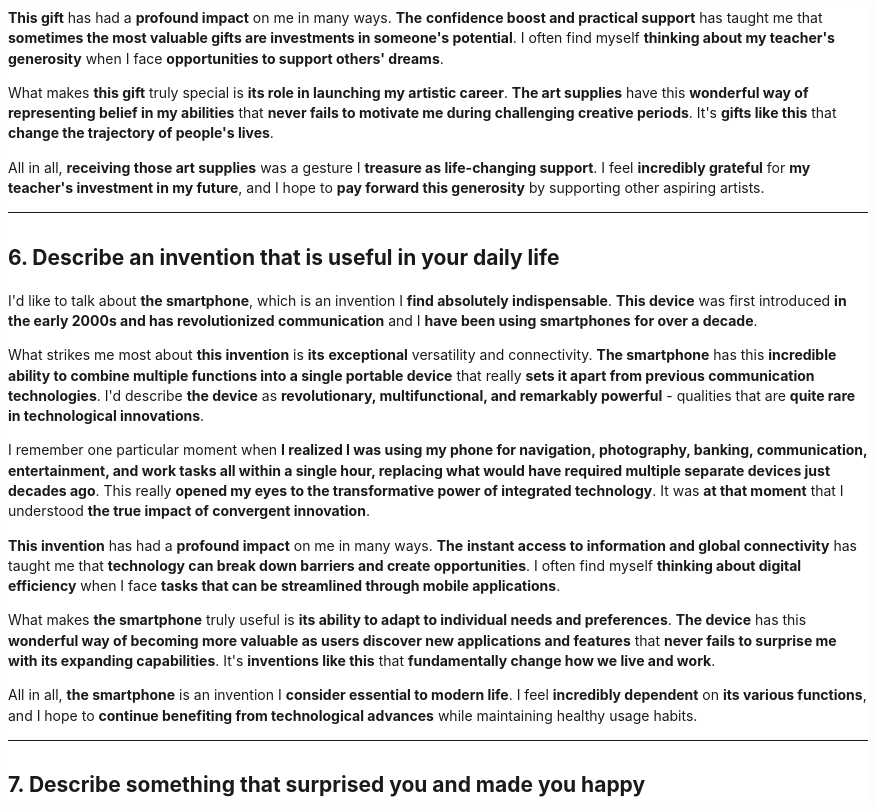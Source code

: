 **This gift** has had a **profound impact** on me in many ways. **The** **confidence boost and practical support** has taught me that **sometimes the most valuable gifts are investments in someone's potential**. I often find myself **thinking about my teacher's generosity** when I face **opportunities to support others' dreams**.

What makes **this gift** truly special is **its role in launching my artistic career**. **The art supplies** have this **wonderful way of representing belief in my abilities** that **never fails to motivate me during challenging creative periods**. It's **gifts like this** that **change the trajectory of people's lives**.

All in all, **receiving those art supplies** was a gesture I **treasure as life-changing support**. I feel **incredibly grateful** for **my teacher's investment in my future**, and I hope to **pay forward this generosity** by supporting other aspiring artists.

---

## **6. Describe an invention that is useful in your daily life**

I'd like to talk about **the smartphone**, which is an invention I **find absolutely indispensable**. **This device** was first introduced **in the early 2000s and has revolutionized communication** and I **have been using smartphones** **for over a decade**.

What strikes me most about **this invention** is **its** **exceptional** versatility and connectivity. **The smartphone** has this **incredible ability to combine multiple functions into a single portable device** that really **sets it apart from previous communication technologies**. I'd describe **the device** as **revolutionary, multifunctional, and remarkably powerful** - qualities that are **quite rare in technological innovations**.

I remember one particular moment when **I realized I was using my phone for navigation, photography, banking, communication, entertainment, and work tasks all within a single hour, replacing what would have required multiple separate devices just decades ago**. This really **opened my eyes to the transformative power of integrated technology**. It was **at that moment** that I understood **the true impact of convergent innovation**.

**This invention** has had a **profound impact** on me in many ways. **The** **instant access to information and global connectivity** has taught me that **technology can break down barriers and create opportunities**. I often find myself **thinking about digital efficiency** when I face **tasks that can be streamlined through mobile applications**.

What makes **the smartphone** truly useful is **its ability to adapt to individual needs and preferences**. **The device** has this **wonderful way of becoming more valuable as users discover new applications and features** that **never fails to surprise me with its expanding capabilities**. It's **inventions like this** that **fundamentally change how we live and work**.

All in all, **the smartphone** is an invention I **consider essential to modern life**. I feel **incredibly dependent** on **its various functions**, and I hope to **continue benefiting from technological advances** while maintaining healthy usage habits.

---

## **7. Describe something that surprised you and made you happy**
